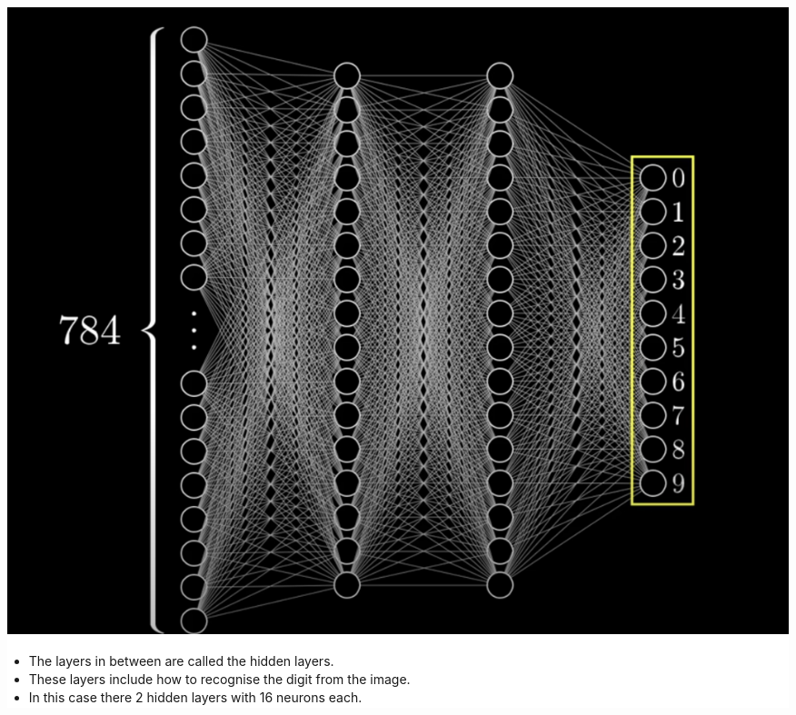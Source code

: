 ![400](./Images/img3.png)

 - The layers in between are called the hidden layers.
 - These layers include how to recognise the digit from the image.
 - In this case there 2 hidden layers with 16 neurons each.